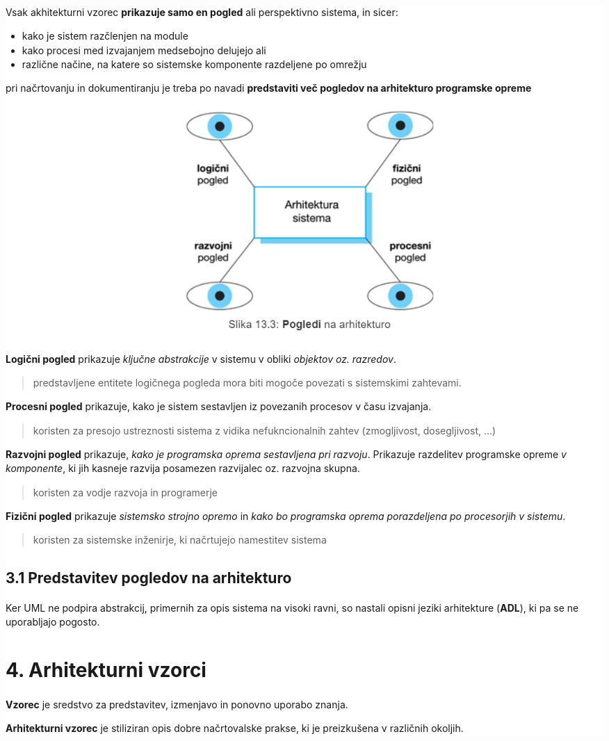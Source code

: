 Vsak akhitekturni vzorec **prikazuje samo en pogled** ali perspektivno sistema, in sicer:
- kako je sistem razčlenjen na module
- kako procesi med izvajanjem medsebojno delujejo ali
- različne načine, na katere so sistemske komponente razdeljene po omrežju

pri načrtovanju in dokumentiranju je treba po navadi **predstaviti več pogledov na arhitekturo programske opreme**

<img src="pogledi.png">

**Logični pogled** prikazuje *ključne abstrakcije* v sistemu v obliki *objektov oz. razredov*. 
> predstavljene entitete logičnega pogleda mora biti mogoče povezati s sistemskimi zahtevami.

**Procesni pogled** prikazuje, kako je sistem sestavljen iz povezanih procesov v času izvajanja. 
> koristen za presojo ustreznosti sistema z vidika nefukncionalnih zahtev (zmogljivost, dosegljivost, ...)

**Razvojni pogled** prikazuje, *kako je programska oprema sestavljena pri razvoju*. Prikazuje razdelitev programske opreme *v komponente*, ki jih kasneje razvija posamezen razvijalec oz. razvojna skupna.
> koristen za vodje razvoja in programerje

**Fizični pogled** prikazuje *sistemsko strojno opremo* in *kako bo programska oprema porazdeljena po procesorjih v sistemu*.
> koristen za sistemske inženirje, ki načrtujejo namestitev sistema

## 3.1 Predstavitev pogledov na arhitekturo
Ker UML ne podpira abstrakcij, primernih za opis sistema na visoki ravni, so nastali opisni jeziki arhitekture (**ADL**), ki pa se ne uporabljajo pogosto.

# <div id="arhitekturniVzorci"> 4. Arhitekturni vzorci </div>
**Vzorec** je sredstvo za predstavitev, izmenjavo in ponovno uporabo znanja.

**Arhitekturni vzorec** je stiliziran opis dobre načrtovalske prakse, ki je preizkušena v različnih okoljih.
